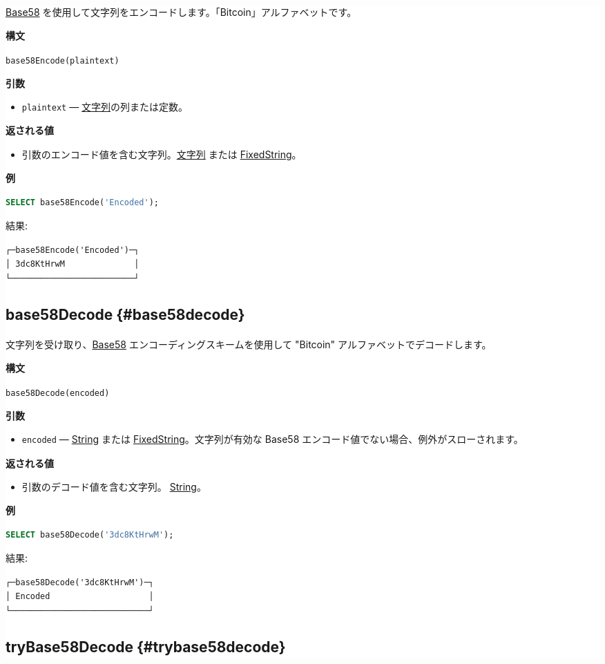 [Base58](https://datatracker.ietf.org/doc/html/draft-msporny-base58) を使用して文字列をエンコードします。「Bitcoin」アルファベットです。

**構文**

```sql
base58Encode(plaintext)
```

**引数**

- `plaintext` — [文字列](../data-types/string.md)の列または定数。

**返される値**

- 引数のエンコード値を含む文字列。[文字列](../data-types/string.md) または [FixedString](../data-types/fixedstring.md)。

**例**

```sql
SELECT base58Encode('Encoded');
```

結果:

```result
┌─base58Encode('Encoded')─┐
│ 3dc8KtHrwM              │
└─────────────────────────┘
```

## base58Decode {#base58decode}

文字列を受け取り、[Base58](https://datatracker.ietf.org/doc/html/draft-msporny-base58) エンコーディングスキームを使用して "Bitcoin" アルファベットでデコードします。

**構文**

```sql
base58Decode(encoded)
```

**引数**

- `encoded` — [String](../data-types/string.md) または [FixedString](../data-types/fixedstring.md)。文字列が有効な Base58 エンコード値でない場合、例外がスローされます。

**返される値**

- 引数のデコード値を含む文字列。 [String](../data-types/string.md)。

**例**

```sql
SELECT base58Decode('3dc8KtHrwM');
```

結果:

```result
┌─base58Decode('3dc8KtHrwM')─┐
│ Encoded                    │
└────────────────────────────┘
```
## tryBase58Decode {#trybase58decode}
